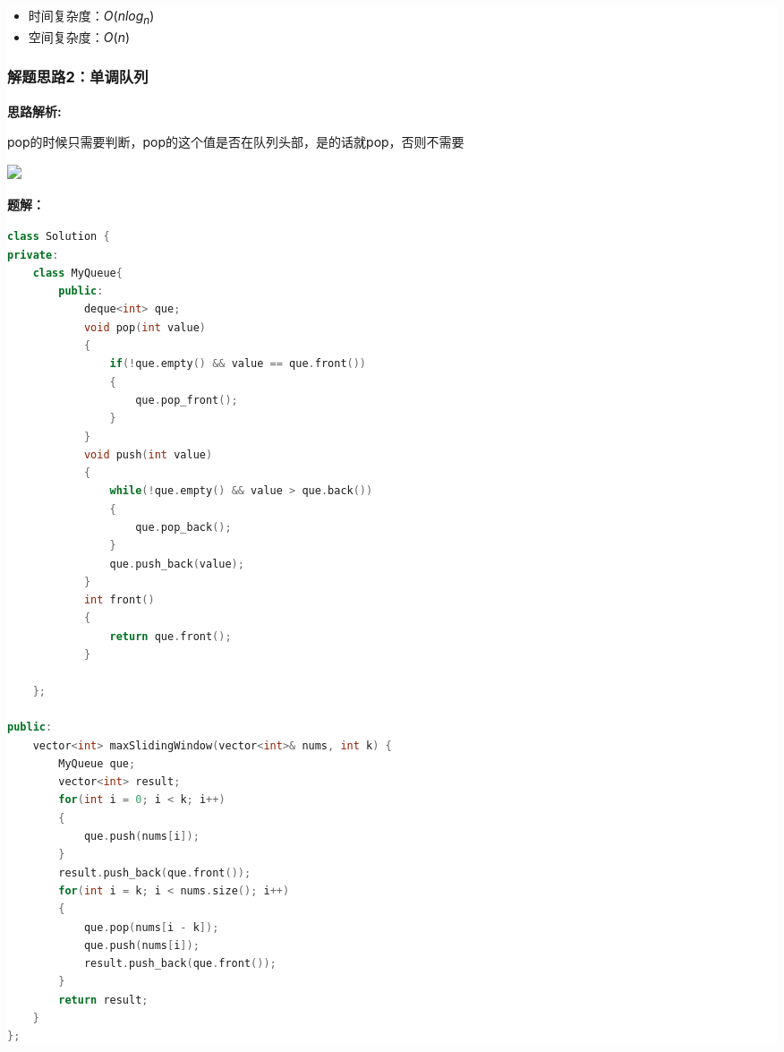 - 时间复杂度：$O(nlog_n)$
- 空间复杂度：$O(n)$



### 解题思路2：单调队列

**思路解析:**

pop的时候只需要判断，pop的这个值是否在队列头部，是的话就pop，否则不需要

![](https://typora-picture-wang.oss-cn-shanghai.aliyuncs.com/239.%E6%BB%91%E5%8A%A8%E7%AA%97%E5%8F%A3%E6%9C%80%E5%A4%A7%E5%80%BC-2.gif)

**题解：**

```c++
class Solution {
private:
    class MyQueue{
        public:
            deque<int> que;
            void pop(int value)
            {
                if(!que.empty() && value == que.front())
                {
                    que.pop_front();
                }
            }
            void push(int value)
            {
                while(!que.empty() && value > que.back())
                {
                    que.pop_back();
                }
                que.push_back(value);
            }
            int front()
            {
                return que.front();
            }

    };

public:
    vector<int> maxSlidingWindow(vector<int>& nums, int k) {
        MyQueue que;
        vector<int> result;
        for(int i = 0; i < k; i++)
        {
            que.push(nums[i]);
        }
        result.push_back(que.front());
        for(int i = k; i < nums.size(); i++)
        {
            que.pop(nums[i - k]);
            que.push(nums[i]);
            result.push_back(que.front());
        }
        return result;
    }
};
```
